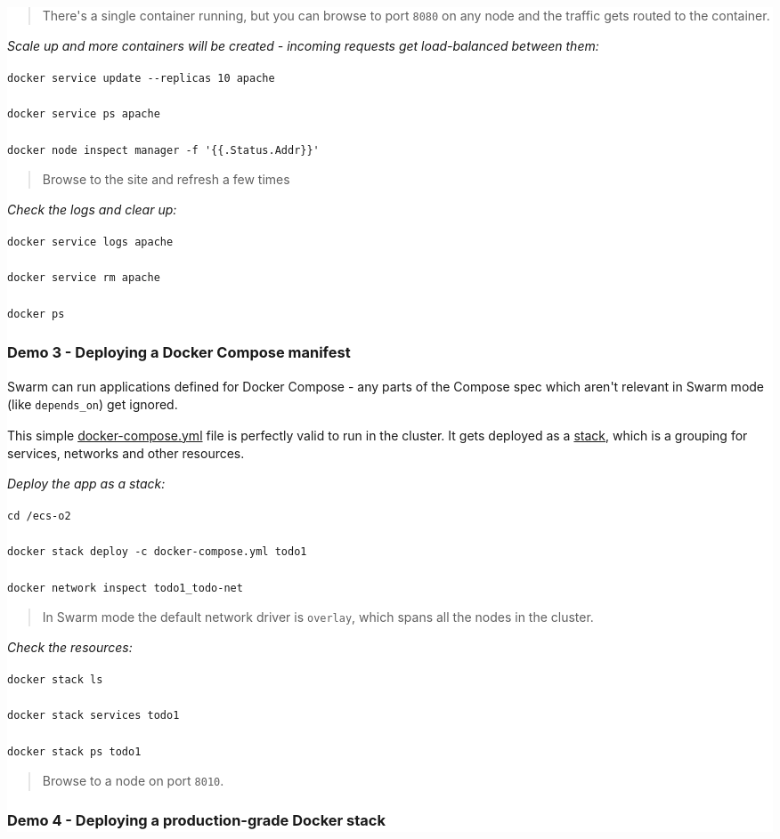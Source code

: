 > There's a single container running, but you can browse to port `8080` on any node and the traffic gets routed to the container.

_Scale up and more containers will be created - incoming requests get load-balanced between them:_

```
docker service update --replicas 10 apache

docker service ps apache

docker node inspect manager -f '{{.Status.Addr}}'
```

> Browse to the site and refresh a few times

_Check the logs and clear up:_

```
docker service logs apache

docker service rm apache

docker ps
```

### Demo 3 - Deploying a Docker Compose manifest

Swarm can run applications defined for Docker Compose - any parts of the Compose spec which aren't relevant in Swarm mode (like `depends_on`) get ignored.

This simple [docker-compose.yml](./docker-compose.yml) file is perfectly valid to run in the cluster. It gets deployed as a [stack](https://docs.docker.com/engine/reference/commandline/stack/), which is a grouping for services, networks and other resources.

_Deploy the app as a stack:_

```
cd /ecs-o2

docker stack deploy -c docker-compose.yml todo1

docker network inspect todo1_todo-net
```

> In Swarm mode the default network driver is `overlay`, which spans all the nodes in the cluster.

_Check the resources:_

```
docker stack ls

docker stack services todo1 

docker stack ps todo1
```

> Browse to a node on port `8010`.

### Demo 4 - Deploying a production-grade Docker stack
